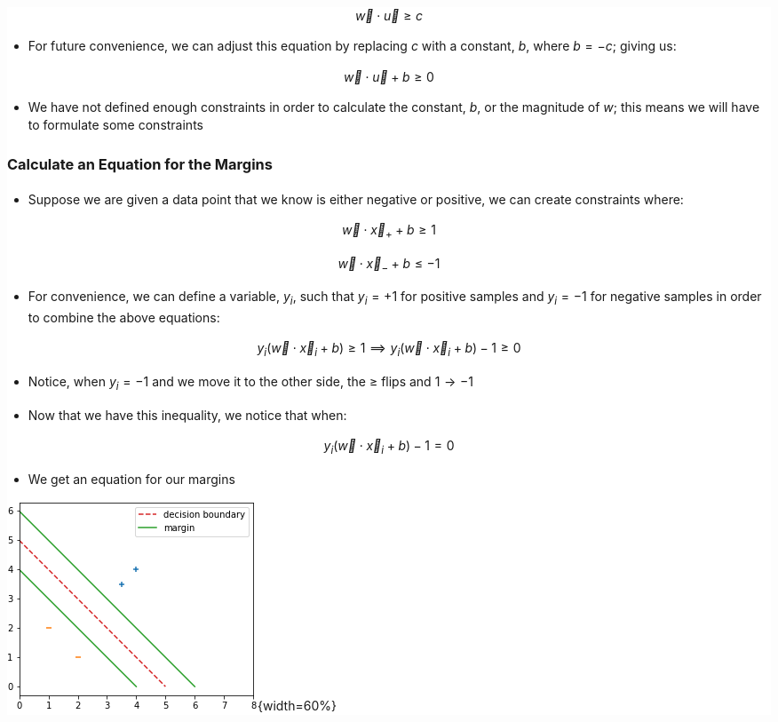 $$
\overrightarrow w \cdot \overrightarrow u \ge c
$$

- For future convenience, we can adjust this equation by replacing $c$ with a constant, $b$, where $b = -c$; giving us:

$$
\overrightarrow w \cdot \overrightarrow u + b \ge 0 \tag{1}
$$

- We have not defined enough constraints in order to calculate the constant, $b$, or the magnitude of $w$; this means we will have to formulate some constraints


### Calculate an Equation for the Margins

- Suppose we are given a data point that we know is either negative or positive, we can create constraints where:

$$
\overrightarrow w \cdot \overrightarrow x_+ + b \ge 1
$$

$$
\overrightarrow w \cdot \overrightarrow x_- + b \le -1
$$

- For convenience, we can define a variable, $y_i$, such that $y_i = +1$ for positive samples and $y_i = -1$ for negative samples in order to combine the above equations:

$$
y_i (\overrightarrow w \cdot \overrightarrow x_i + b) \ge 1 \implies y_i (\overrightarrow w \cdot \overrightarrow x_i + b) -1 \ge 0
$$

- Notice, when $y_i = -1$ and we move it to the other side, the $\ge$ flips and $1\rightarrow-1$

- Now that we have this inequality, we notice that when:

$$
y_i (\overrightarrow w \cdot \overrightarrow x_i + b) -1 = 0 \tag{2}
$$

- We get an equation for our margins

![](img/4.1.2.png#center){width=60%}
